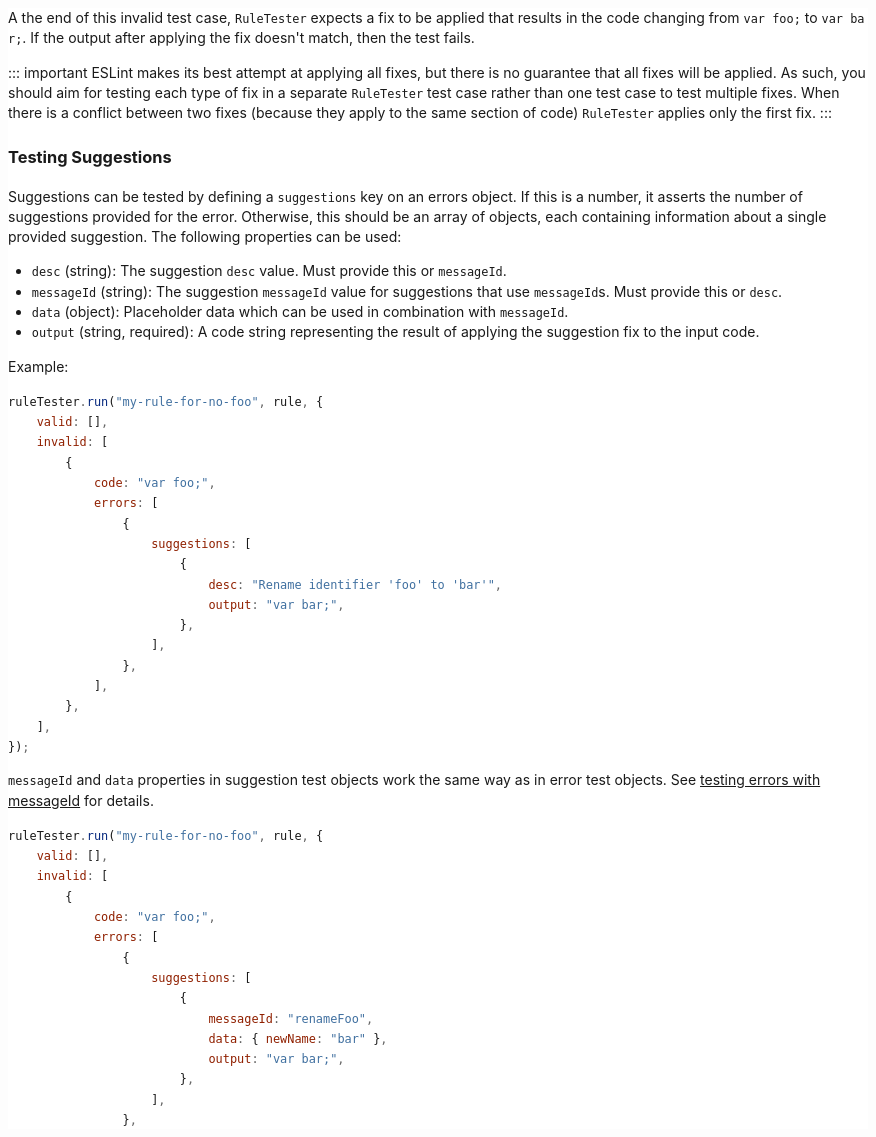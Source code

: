A the end of this invalid test case, `RuleTester` expects a fix to be applied that results in the code changing from `var foo;` to `var bar;`. If the output after applying the fix doesn't match, then the test fails.

::: important
ESLint makes its best attempt at applying all fixes, but there is no guarantee that all fixes will be applied. As such, you should aim for testing each type of fix in a separate `RuleTester` test case rather than one test case to test multiple fixes. When there is a conflict between two fixes (because they apply to the same section of code) `RuleTester` applies only the first fix.
:::

### Testing Suggestions

Suggestions can be tested by defining a `suggestions` key on an errors object. If this is a number, it asserts the number of suggestions provided for the error. Otherwise, this should be an array of objects, each containing information about a single provided suggestion. The following properties can be used:

- `desc` (string): The suggestion `desc` value. Must provide this or `messageId`.
- `messageId` (string): The suggestion `messageId` value for suggestions that use `messageId`s. Must provide this or `desc`.
- `data` (object): Placeholder data which can be used in combination with `messageId`.
- `output` (string, required): A code string representing the result of applying the suggestion fix to the input code.

Example:

```js
ruleTester.run("my-rule-for-no-foo", rule, {
	valid: [],
	invalid: [
		{
			code: "var foo;",
			errors: [
				{
					suggestions: [
						{
							desc: "Rename identifier 'foo' to 'bar'",
							output: "var bar;",
						},
					],
				},
			],
		},
	],
});
```

`messageId` and `data` properties in suggestion test objects work the same way as in error test objects. See [testing errors with messageId](#testing-errors-with-messageid) for details.

```js
ruleTester.run("my-rule-for-no-foo", rule, {
	valid: [],
	invalid: [
		{
			code: "var foo;",
			errors: [
				{
					suggestions: [
						{
							messageId: "renameFoo",
							data: { newName: "bar" },
							output: "var bar;",
						},
					],
				},
```